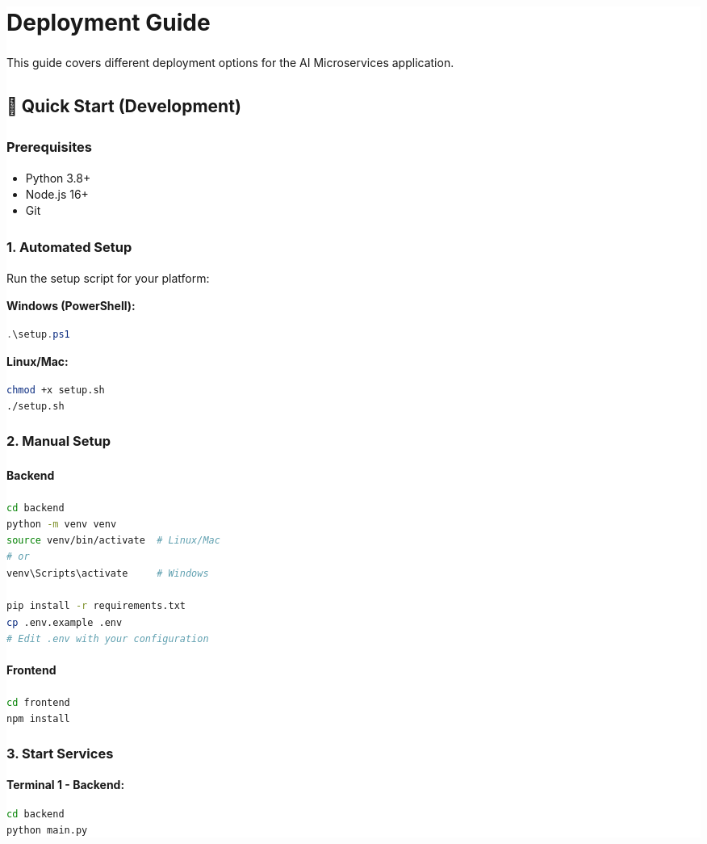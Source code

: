 # Deployment Guide

This guide covers different deployment options for the AI Microservices application.

## 🚀 Quick Start (Development)

### Prerequisites
- Python 3.8+
- Node.js 16+
- Git

### 1. Automated Setup
Run the setup script for your platform:

**Windows (PowerShell):**
```powershell
.\setup.ps1
```

**Linux/Mac:**
```bash
chmod +x setup.sh
./setup.sh
```

### 2. Manual Setup

#### Backend
```bash
cd backend
python -m venv venv
source venv/bin/activate  # Linux/Mac
# or
venv\Scripts\activate     # Windows

pip install -r requirements.txt
cp .env.example .env
# Edit .env with your configuration
```

#### Frontend
```bash
cd frontend
npm install
```

### 3. Start Services

**Terminal 1 - Backend:**
```bash
cd backend
python main.py
```
